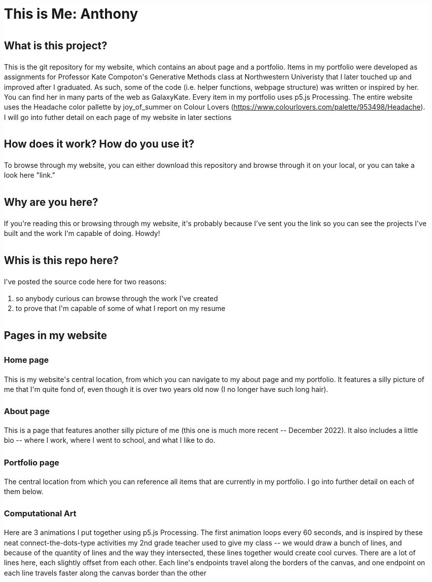 # This is Me: Anthony
## What is this project?
This is the git repository for my website, which contains an about page and a portfolio. Items in my portfolio were developed as assignments for Professor Kate Compoton's Generative Methods class at Northwestern Univeristy that I later touched up and improved after I graduated. As such, some of the code (i.e. helper functions, webpage structure) was written or inspired by her. You can find her in many parts of the web as GalaxyKate. 
Every item in my portfolio uses p5.js Processing.
The entire website uses the Headache color pallette by joy_of_summer on Colour Lovers (https://www.colourlovers.com/palette/953498/Headache).
I will go into futher detail on each page of my website in later sections

## How does it work? How do you use it?
To browse through my website, you can either download this repository and browse through it on your local, or you can take a look here "link."

## Why are you here?
If you're reading this or browsing through my website, it's probably because I've sent you the link so you can see the projects I've built and the work I'm capable of doing. Howdy! 

## Whis is this repo here?
I've posted the source code here for two reasons:
1. so anybody curious can browse through the work I've created
2. to prove that I'm capable of some of what I report on my resume

## Pages in my website
### Home page
This is my website's central location, from which you can navigate to my about page and my portfolio. It features a silly picture of me that I'm quite fond of, even though it is over two years old now (I no longer have such long hair).


### About page
This is a page that features another silly picture of me (this one is much more recent -- December 2022). It also includes a little bio -- where I work, where I went to school, and what I like to do.


### Portfolio page
The central location from which you can reference all items that are currently in my portfolio. I go into further detail on each of them below.


### Computational Art
Here are 3 animations I put together using p5.js Processing.
The first animation loops every 60 seconds, and is inspired by these neat connect-the-dots-type activities my 2nd grade teacher used to give my class -- we would draw a bunch of lines, and because of the quantity of lines and the way they intersected, these lines together would create cool curves.
There are a lot of lines here, each slightly offset from each other. Each line's endpoints travel along the borders of the canvas, and one endpoint on each line travels faster along the canvas border than the other
